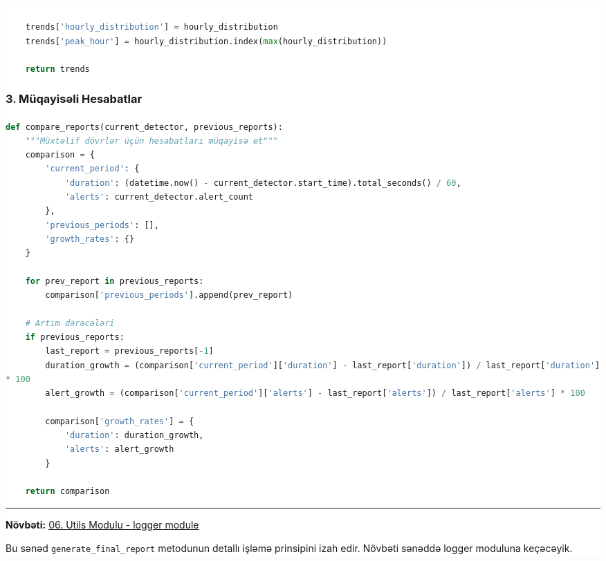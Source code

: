```python
    
    trends['hourly_distribution'] = hourly_distribution
    trends['peak_hour'] = hourly_distribution.index(max(hourly_distribution))
    
    return trends
```

### 3. Müqayisəli Hesabatlar

```python
def compare_reports(current_detector, previous_reports):
    """Müxtəlif dövrlər üçün hesabatları müqayisə et"""
    comparison = {
        'current_period': {
            'duration': (datetime.now() - current_detector.start_time).total_seconds() / 60,
            'alerts': current_detector.alert_count
        },
        'previous_periods': [],
        'growth_rates': {}
    }
    
    for prev_report in previous_reports:
        comparison['previous_periods'].append(prev_report)
    
    # Artım dərəcələri
    if previous_reports:
        last_report = previous_reports[-1]
        duration_growth = (comparison['current_period']['duration'] - last_report['duration']) / last_report['duration'] * 100
        alert_growth = (comparison['current_period']['alerts'] - last_report['alerts']) / last_report['alerts'] * 100
        
        comparison['growth_rates'] = {
            'duration': duration_growth,
            'alerts': alert_growth
        }
    
    return comparison
```

---

**Növbəti:** [06. Utils Modulu - logger module](/doc/utils/06_logger_module.md)

Bu sənəd `generate_final_report` metodunun detallı işləmə prinsipini izah edir. Növbəti sənəddə logger moduluna keçəcəyik.
